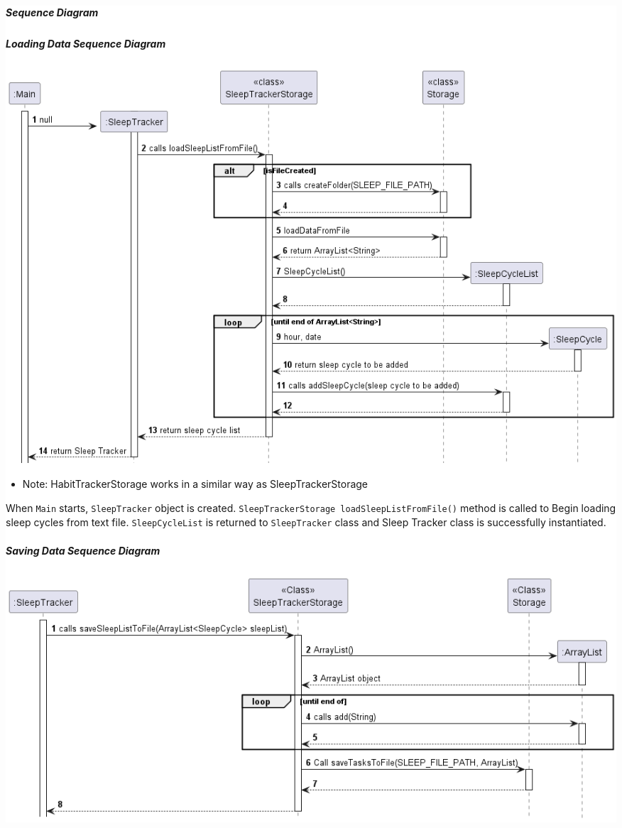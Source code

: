 

##### Sequence Diagram 

##### Loading Data Sequence Diagram
![StorageSequenceDiagramSleep.png](diagrams/storage/StorageSequenceDiagramSleep.png)

* Note: HabitTrackerStorage works in a similar way as SleepTrackerStorage

When `Main` starts, `SleepTracker` object is created. `SleepTrackerStorage loadSleepListFromFile()` method is called to 
Begin loading sleep cycles from text file. `SleepCycleList` is returned to `SleepTracker` class and Sleep Tracker class 
is successfully instantiated.

##### Saving Data Sequence Diagram
![StorageSequenceSleep.png](diagrams/storage/StorageSequenceSleep.png)
